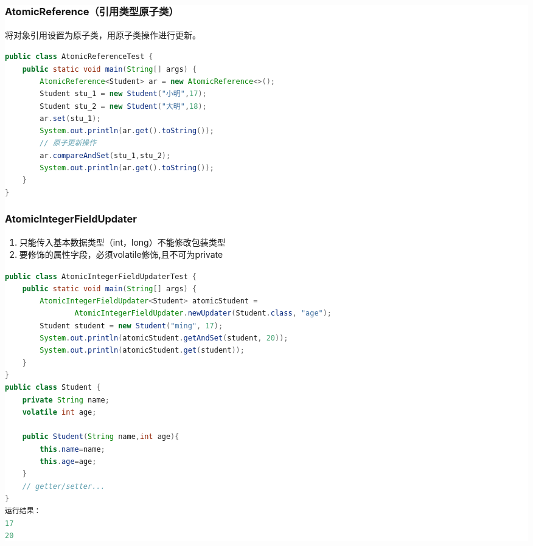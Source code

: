 ### AtomicReference（引用类型原子类）

将对象引用设置为原子类，用原子类操作进行更新。

```java
public class AtomicReferenceTest {
    public static void main(String[] args) {
        AtomicReference<Student> ar = new AtomicReference<>();
        Student stu_1 = new Student("小明",17);
        Student stu_2 = new Student("大明",18);
        ar.set(stu_1);
        System.out.println(ar.get().toString());
        // 原子更新操作
        ar.compareAndSet(stu_1,stu_2);
        System.out.println(ar.get().toString());
    }
}
```

### AtomicIntegerFieldUpdater

1. 只能传入基本数据类型（int，long）不能修改包装类型
2. 要修饰的属性字段，必须volatile修饰,且不可为private

```java
public class AtomicIntegerFieldUpdaterTest {
    public static void main(String[] args) {
        AtomicIntegerFieldUpdater<Student> atomicStudent =
                AtomicIntegerFieldUpdater.newUpdater(Student.class, "age");
        Student student = new Student("ming", 17);
        System.out.println(atomicStudent.getAndSet(student, 20));
        System.out.println(atomicStudent.get(student));
    }
}
public class Student {
   	private String name;
    volatile int age;

    public Student(String name,int age){
        this.name=name;
        this.age=age;
    }
    // getter/setter...
}
运行结果：
17
20
```

